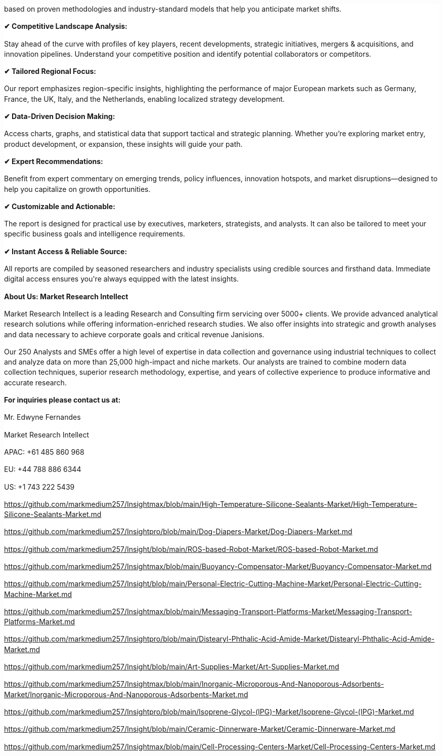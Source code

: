based on proven methodologies and industry-standard models that help you anticipate market shifts.</p><p><strong>✔ Competitive Landscape Analysis:</strong></p><p>Stay ahead of the curve with profiles of key players, recent developments, strategic initiatives, mergers &amp; acquisitions, and innovation pipelines. Understand your competitive position and identify potential collaborators or competitors.</p><p><strong>✔ Tailored Regional Focus:</strong></p><p>Our report emphasizes region-specific insights, highlighting the performance of major European markets such as Germany, France, the UK, Italy, and the Netherlands, enabling localized strategy development.</p><p><strong>✔ Data-Driven Decision Making:</strong></p><p>Access charts, graphs, and statistical data that support tactical and strategic planning. Whether you&rsquo;re exploring market entry, product development, or expansion, these insights will guide your path.</p><p><strong>✔ Expert Recommendations:</strong></p><p>Benefit from expert commentary on emerging trends, policy influences, innovation hotspots, and market disruptions&mdash;designed to help you capitalize on growth opportunities.</p><p><strong>✔ Customizable and Actionable:</strong></p><p>The report is designed for practical use by executives, marketers, strategists, and analysts. It can also be tailored to meet your specific business goals and intelligence requirements.</p><p><strong>✔ Instant Access &amp; Reliable Source:</strong></p><p>All reports are compiled by seasoned researchers and industry specialists using credible sources and firsthand data. Immediate digital access ensures you're always equipped with the latest insights.</p><p><strong><span class="font-[700]">About Us: Market Research Intellect</span></strong></p><p><span class="">Market Research Intellect is a leading Research and Consulting firm servicing over 5000+ clients. We provide advanced analytical research solutions while offering information-enriched research studies.&nbsp;</span>We also offer insights into strategic and growth analyses and data necessary to achieve corporate goals and critical revenue Janisions.</p><p><span class="">Our 250 Analysts and SMEs offer a high level of expertise in data collection and governance using industrial techniques to collect and analyze data on more than 25,000 high-impact and niche markets. Our analysts are trained to combine modern data collection techniques, superior research methodology, expertise, and years of collective experience to produce informative and accurate research.</span></p><p><strong>For inquiries please contact us at:</strong></p><p>Mr. Edwyne Fernandes</p><p>Market Research Intellect</p><p>APAC: +61 485 860 968</p><p>EU: +44 788 886 6344</p><p>US: +1 743 222 5439</p><p><a href="https://github.com/markmedium257/Insightmax/blob/main/High-Temperature-Silicone-Sealants-Market/High-Temperature-Silicone-Sealants-Market.md">https://github.com/markmedium257/Insightmax/blob/main/High-Temperature-Silicone-Sealants-Market/High-Temperature-Silicone-Sealants-Market.md</a></p><p><a href="https://github.com/markmedium257/Insightpro/blob/main/Dog-Diapers-Market/Dog-Diapers-Market.md">https://github.com/markmedium257/Insightpro/blob/main/Dog-Diapers-Market/Dog-Diapers-Market.md</a></p><p><a href="https://github.com/markmedium257/Insight/blob/main/ROS-based-Robot-Market/ROS-based-Robot-Market.md">https://github.com/markmedium257/Insight/blob/main/ROS-based-Robot-Market/ROS-based-Robot-Market.md</a></p><p><a href="https://github.com/markmedium257/Insightmax/blob/main/Buoyancy-Compensator-Market/Buoyancy-Compensator-Market.md">https://github.com/markmedium257/Insightmax/blob/main/Buoyancy-Compensator-Market/Buoyancy-Compensator-Market.md</a></p><p><a href="https://github.com/markmedium257/Insight/blob/main/Personal-Electric-Cutting-Machine-Market/Personal-Electric-Cutting-Machine-Market.md">https://github.com/markmedium257/Insight/blob/main/Personal-Electric-Cutting-Machine-Market/Personal-Electric-Cutting-Machine-Market.md</a></p><p><a href="https://github.com/markmedium257/Insightmax/blob/main/Messaging-Transport-Platforms-Market/Messaging-Transport-Platforms-Market.md">https://github.com/markmedium257/Insightmax/blob/main/Messaging-Transport-Platforms-Market/Messaging-Transport-Platforms-Market.md</a></p><p><a href="https://github.com/markmedium257/Insightpro/blob/main/Distearyl-Phthalic-Acid-Amide-Market/Distearyl-Phthalic-Acid-Amide-Market.md">https://github.com/markmedium257/Insightpro/blob/main/Distearyl-Phthalic-Acid-Amide-Market/Distearyl-Phthalic-Acid-Amide-Market.md</a></p><p><a href="https://github.com/markmedium257/Insight/blob/main/Art-Supplies-Market/Art-Supplies-Market.md">https://github.com/markmedium257/Insight/blob/main/Art-Supplies-Market/Art-Supplies-Market.md</a></p><p><a href="https://github.com/markmedium257/Insightmax/blob/main/Inorganic-Microporous-And-Nanoporous-Adsorbents-Market/Inorganic-Microporous-And-Nanoporous-Adsorbents-Market.md">https://github.com/markmedium257/Insightmax/blob/main/Inorganic-Microporous-And-Nanoporous-Adsorbents-Market/Inorganic-Microporous-And-Nanoporous-Adsorbents-Market.md</a></p><p><a href="https://github.com/markmedium257/Insightpro/blob/main/Isoprene-Glycol-(IPG)-Market/Isoprene-Glycol-(IPG)-Market.md">https://github.com/markmedium257/Insightpro/blob/main/Isoprene-Glycol-(IPG)-Market/Isoprene-Glycol-(IPG)-Market.md</a></p><p><a href="https://github.com/markmedium257/Insight/blob/main/Ceramic-Dinnerware-Market/Ceramic-Dinnerware-Market.md">https://github.com/markmedium257/Insight/blob/main/Ceramic-Dinnerware-Market/Ceramic-Dinnerware-Market.md</a></p><p><a href="https://github.com/markmedium257/Insightmax/blob/main/Cell-Processing-Centers-Market/Cell-Processing-Centers-Market.md">https://github.com/markmedium257/Insightmax/blob/main/Cell-Processing-Centers-Market/Cell-Processing-Centers-Market.md</a></p>

